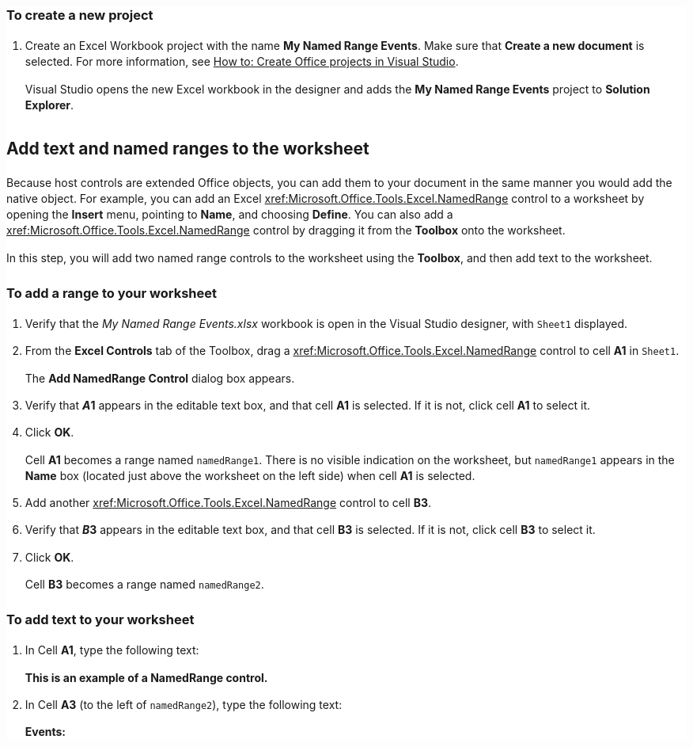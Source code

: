 ### To create a new project

1. Create an Excel Workbook project with the name **My Named Range Events**. Make sure that **Create a new document** is selected. For more information, see [How to: Create Office projects in Visual Studio](../vsto/how-to-create-office-projects-in-visual-studio.md).

     Visual Studio opens the new Excel workbook in the designer and adds the **My Named Range Events** project to **Solution Explorer**.

## Add text and named ranges to the worksheet
 Because host controls are extended Office objects, you can add them to your document in the same manner you would add the native object. For example, you can add an Excel <xref:Microsoft.Office.Tools.Excel.NamedRange> control to a worksheet by opening the **Insert** menu, pointing to **Name**, and choosing **Define**. You can also add a <xref:Microsoft.Office.Tools.Excel.NamedRange> control by dragging it from the **Toolbox** onto the worksheet.

 In this step, you will add two named range controls to the worksheet using the **Toolbox**, and then add text to the worksheet.

### To add a range to your worksheet

1. Verify that the *My Named Range Events.xlsx* workbook is open in the Visual Studio designer, with `Sheet1` displayed.

2. From the **Excel Controls** tab of the Toolbox, drag a <xref:Microsoft.Office.Tools.Excel.NamedRange> control to cell **A1** in `Sheet1`.

     The **Add NamedRange Control** dialog box appears.

3. Verify that **$A$1** appears in the editable text box, and that cell **A1** is selected. If it is not, click cell **A1** to select it.

4. Click **OK**.

     Cell **A1** becomes a range named `namedRange1`. There is no visible indication on the worksheet, but `namedRange1` appears in the **Name** box (located just above the worksheet on the left side) when cell **A1** is selected.

5. Add another <xref:Microsoft.Office.Tools.Excel.NamedRange> control to cell **B3**.

6. Verify that **$B$3** appears in the editable text box, and that cell **B3** is selected. If it is not, click cell **B3** to select it.

7. Click **OK**.

     Cell **B3** becomes a range named `namedRange2`.

### To add text to your worksheet

1. In Cell **A1**, type the following text:

    **This is an example of a NamedRange control.**

2. In Cell **A3** (to the left of `namedRange2`), type the following text:

    **Events:**
